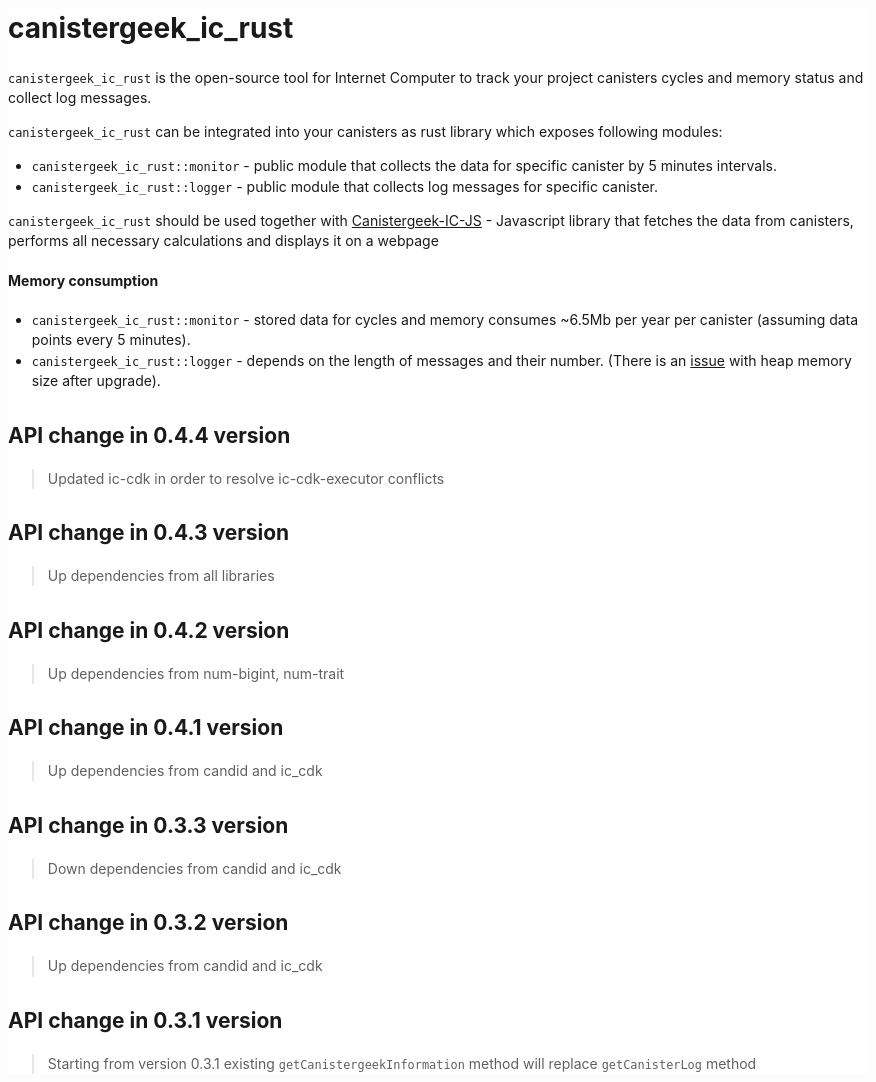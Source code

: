 # canistergeek_ic_rust

`canistergeek_ic_rust` is the open-source tool for Internet Computer to track your project canisters cycles and memory status and collect log messages.

`canistergeek_ic_rust` can be integrated into your canisters as rust library which exposes following modules:
- `canistergeek_ic_rust::monitor` - public module that collects the data for specific canister by 5 minutes intervals.
- `canistergeek_ic_rust::logger` - public module that collects log messages for specific canister.

`canistergeek_ic_rust` should be used together with [Canistergeek-IC-JS](https://github.com/usergeek/canistergeek-ic-js) - Javascript library that fetches the data from canisters, performs all necessary calculations and displays it on a webpage

#### Memory consumption

- `canistergeek_ic_rust::monitor` - stored data for cycles and memory consumes ~6.5Mb per year per canister (assuming data points every 5 minutes).
- `canistergeek_ic_rust::logger` - depends on the length of messages and their number. (There is an [issue](https://github.com/dfinity/cdk-rs/issues/212) with heap memory size after upgrade).

## API change in 0.4.4 version

> Updated ic-cdk in order to resolve ic-cdk-executor conflicts

## API change in 0.4.3 version

> Up dependencies from all libraries

## API change in 0.4.2 version

> Up dependencies from num-bigint, num-trait

## API change in 0.4.1 version

> Up dependencies from candid and ic_cdk

## API change in 0.3.3 version

> Down dependencies from candid and ic_cdk

## API change in 0.3.2 version

> Up dependencies from candid and ic_cdk

## API change in 0.3.1 version

> Starting from version 0.3.1 existing `getCanistergeekInformation` method will replace `getCanisterLog` method
